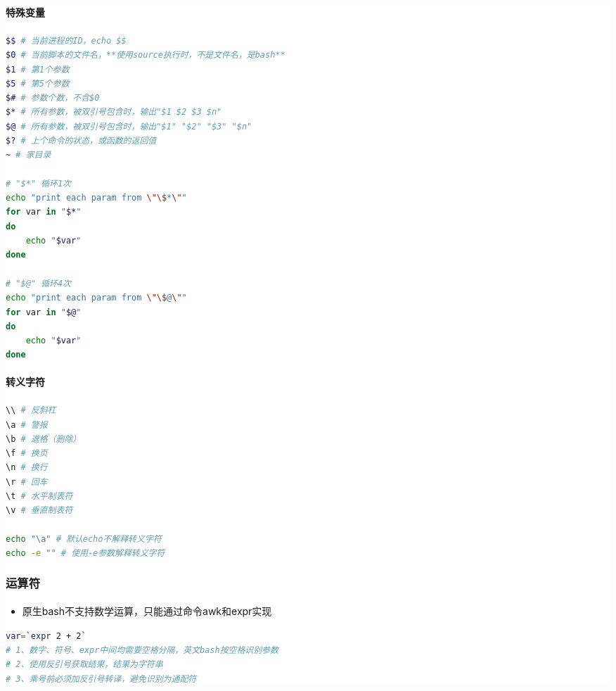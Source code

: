 #### 特殊变量

```bash
$$ # 当前进程的ID，echo $$
$0 # 当前脚本的文件名，**使用source执行时，不是文件名，是bash**
$1 # 第1个参数
$5 # 第5个参数
$# # 参数个数，不含$0
$* # 所有参数，被双引号包含时，输出"$1 $2 $3 $n"
$@ # 所有参数，被双引号包含时，输出"$1" "$2" "$3" "$n"
$? # 上个命令的状态，或函数的返回值
~ # 家目录

# "$*" 循环1次
echo "print each param from \"\$*\""
for var in "$*"
do
    echo "$var"
done

# "$@" 循环4次
echo "print each param from \"\$@\""
for var in "$@"
do
    echo "$var"
done
```

#### 转义字符

```bash
\\ # 反斜杠
\a # 警报
\b # 退格（删除）
\f # 换页
\n # 换行
\r # 回车
\t # 水平制表符
\v # 垂直制表符

echo "\a" # 默认echo不解释转义字符
echo -e "" # 使用-e参数解释转义字符
```

### 运算符

* 原生bash不支持数学运算，只能通过命令awk和expr实现

```bash
var=`expr 2 + 2`
# 1、数字、符号、expr中间均需要空格分隔，英文bash按空格识别参数
# 2、使用反引号获取结果，结果为字符串
# 3、乘号前必须加反引号转译，避免识别为通配符
```
